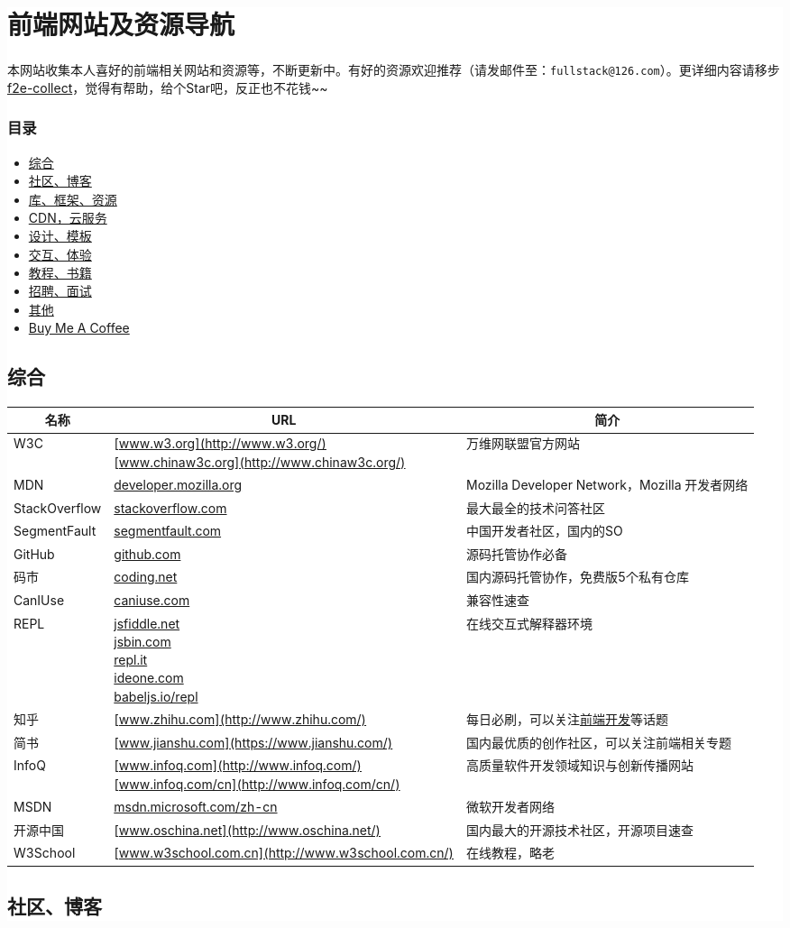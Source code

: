 # 前端网站及资源导航

本网站收集本人喜好的前端相关网站和资源等，不断更新中。有好的资源欢迎推荐（请发邮件至：`fullstack@126.com`）。更详细内容请移步 [f2e-collect](https://github.com/jnoodle/f2e-collect)，觉得有帮助，给个Star吧，反正也不花钱~~ 

### 目录

* [综合](#s1)
* [社区、博客](#s2)
* [库、框架、资源](#s3)
* [CDN，云服务](#s4)
* [设计、模板](#s5)
* [交互、体验](#s6)
* [教程、书籍](#s7)
* [招聘、面试](#s8)
* [其他](#s9)
* [Buy Me A Coffee](#s10)

## <a name="s1"></a>综合

| 名称 | URL | 简介 |
| ---- | ---- | ---- |
| W3C | [www.w3.org](http://www.w3.org/) <br> [www.chinaw3c.org](http://www.chinaw3c.org/) | 万维网联盟官方网站 |
| MDN | [developer.mozilla.org](https://developer.mozilla.org/) | Mozilla Developer Network，Mozilla 开发者网络 |
| StackOverflow | [stackoverflow.com](http://stackoverflow.com/) | 最大最全的技术问答社区 |
| SegmentFault | [segmentfault.com](http://segmentfault.com/) | 中国开发者社区，国内的SO |
| GitHub | [github.com](https://github.com/) | 源码托管协作必备 |
| 码市 | [coding.net](https://coding.net/r/Z1XPN4) | 国内源码托管协作，免费版5个私有仓库 |
| CanIUse | [caniuse.com](http://caniuse.com/) | 兼容性速查 |
| REPL | [jsfiddle.net](http://jsfiddle.net/) <br> [jsbin.com](http://jsbin.com/) <br> [repl.it](https://repl.it/) <br> [ideone.com](http://ideone.com/) <br> [babeljs.io/repl](https://babeljs.io/repl/) | 在线交互式解释器环境 |
| 知乎 | [www.zhihu.com](http://www.zhihu.com/) | 每日必刷，可以关注[前端开发](https://www.zhihu.com/topic/19550901/hot)等话题 |
| 简书 | [www.jianshu.com](https://www.jianshu.com/) | 国内最优质的创作社区，可以关注前端相关专题 |
| InfoQ | [www.infoq.com](http://www.infoq.com/) <br> [www.infoq.com/cn](http://www.infoq.com/cn/) | 高质量软件开发领域知识与创新传播网站 |
| MSDN | [msdn.microsoft.com/zh-cn](http://msdn.microsoft.com/zh-cn/) | 微软开发者网络 |
| 开源中国 | [www.oschina.net](http://www.oschina.net/) | 国内最大的开源技术社区，开源项目速查 |
| W3School | [www.w3school.com.cn](http://www.w3school.com.cn/) | 在线教程，略老 |


## <a name="s2"></a>社区、博客
